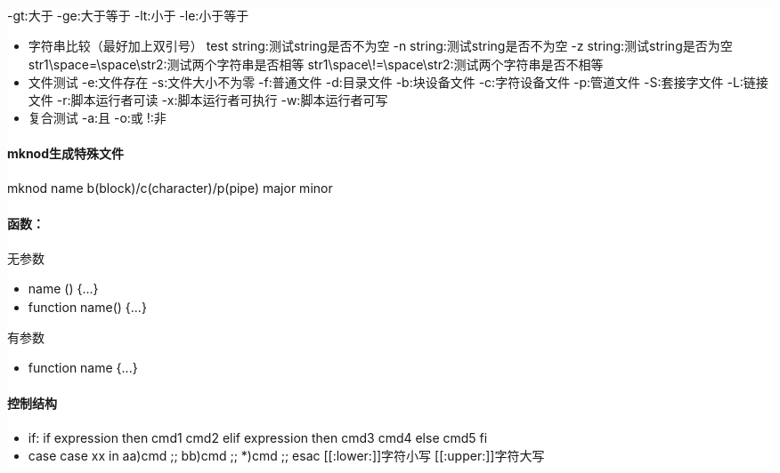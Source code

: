 -gt:大于
-ge:大于等于
-lt:小于
-le:小于等于
* 字符串比较（最好加上双引号）
test string:测试string是否不为空
-n string:测试string是否不为空
-z string:测试string是否为空
str1\space\=\space\str2:测试两个字符串是否相等
str1\space\\!=\space\str2:测试两个字符串是否不相等
* 文件测试
-e:文件存在
-s:文件大小不为零
-f:普通文件
-d:目录文件
-b:块设备文件
-c:字符设备文件
-p:管道文件
-S:套接字文件
-L:链接文件
-r:脚本运行者可读
-x:脚本运行者可执行
-w:脚本运行者可写
* 复合测试
-a:且
-o:或
!:非
#### mknod生成特殊文件
mknod name b(block)/c(character)/p(pipe) major minor
#### 函数：
无参数
* name ()
{...}
* function name()
{...}

有参数
* function name
{...}
#### 控制结构
* if:
if expression
then
    cmd1
    cmd2
elif expression
then
    cmd3
    cmd4
else
    cmd5
fi
* case
case xx in
    aa)cmd
    ;;
    bb)cmd
    ;;
    *)cmd
    ;;
esac
[[:lower:]]字符小写
[[:upper:]]字符大写